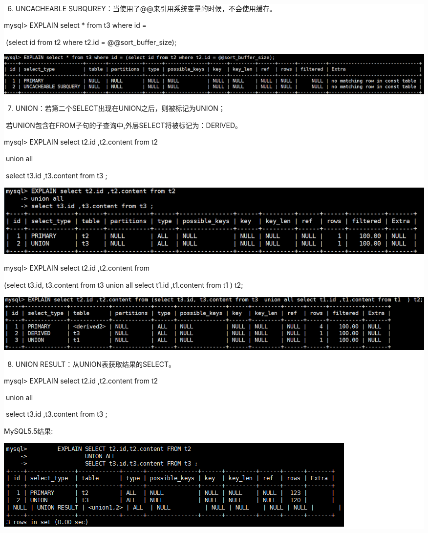 6)   UNCACHEABLE SUBQUREY：当使用了@@来引用系统变量的时候，不会使用缓存。

mysql> EXPLAIN select * from t3 where id =

​    (select id from t2 where t2.id = @@sort_buffer_size);

![img](mysql%E9%AB%98%E7%BA%A7.assets/1585813049903-a7419c72-7905-4738-8686-40c14193044c.png)

7)   UNION：若第二个SELECT出现在UNION之后，则被标记为UNION；

​    若UNION包含在FROM子句的子查询中,外层SELECT将被标记为：DERIVED。

mysql> EXPLAIN select t2.id ,t2.content from t2

​     union all

​    select t3.id ,t3.content from t3 ;

![img](mysql%E9%AB%98%E7%BA%A7.assets/1585813050051-7d1f3fc3-6917-4a9a-9b09-7d361e085999.png)

mysql> EXPLAIN select t2.id ,t2.content from

  (select t3.id, t3.content from t3 union all select t1.id ,t1.content from t1 ) t2;

![img](mysql%E9%AB%98%E7%BA%A7.assets/1585813050196-30ef25ee-523b-44ca-bc7f-cd6cb051bca1.png)

8)   UNION RESULT：从UNION表获取结果的SELECT。

mysql> EXPLAIN select t2.id ,t2.content from t2

​    union all

​    select t3.id ,t3.content from t3 ;

MySQL5.5结果:

![img](mysql%E9%AB%98%E7%BA%A7.assets/1585813050369-6f0ca704-60eb-4021-8c2b-60d3708d582b.png)
